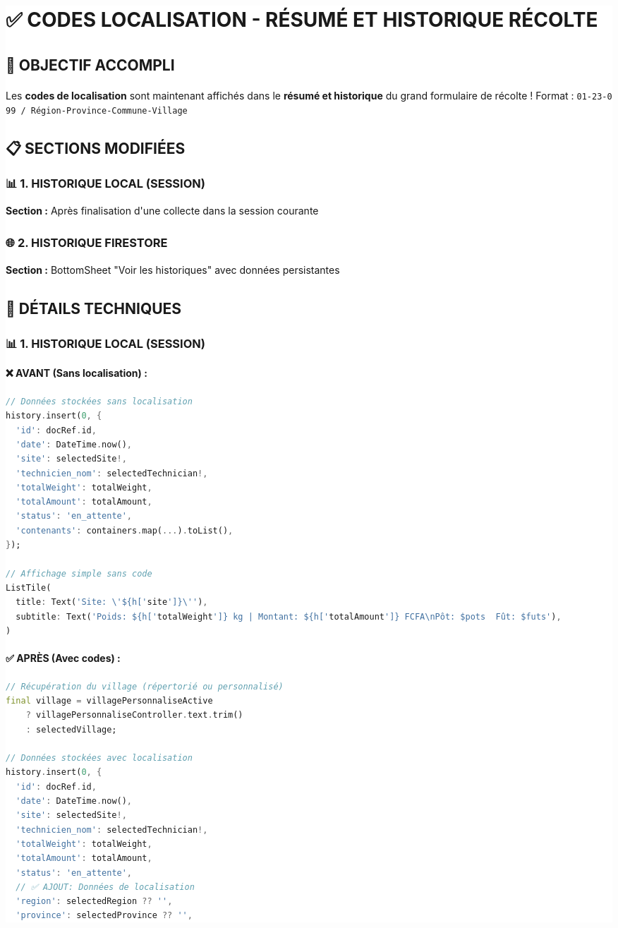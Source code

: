 # ✅ CODES LOCALISATION - RÉSUMÉ ET HISTORIQUE RÉCOLTE

## 🎯 **OBJECTIF ACCOMPLI**

Les **codes de localisation** sont maintenant affichés dans le **résumé et historique** du grand formulaire de récolte ! Format : `01-23-099 / Région-Province-Commune-Village`

## 📋 **SECTIONS MODIFIÉES**

### **📊 1. HISTORIQUE LOCAL (SESSION)**
**Section :** Après finalisation d'une collecte dans la session courante

### **🌐 2. HISTORIQUE FIRESTORE** 
**Section :** BottomSheet "Voir les historiques" avec données persistantes

## 🔧 **DÉTAILS TECHNIQUES**

### **📊 1. HISTORIQUE LOCAL (SESSION)**

#### **❌ AVANT (Sans localisation) :**
```dart
// Données stockées sans localisation
history.insert(0, {
  'id': docRef.id,
  'date': DateTime.now(),
  'site': selectedSite!,
  'technicien_nom': selectedTechnician!,
  'totalWeight': totalWeight,
  'totalAmount': totalAmount,
  'status': 'en_attente',
  'contenants': containers.map(...).toList(),
});

// Affichage simple sans code
ListTile(
  title: Text('Site: \'${h['site']}\''),
  subtitle: Text('Poids: ${h['totalWeight']} kg | Montant: ${h['totalAmount']} FCFA\nPôt: $pots  Fût: $futs'),
)
```

#### **✅ APRÈS (Avec codes) :**
```dart
// Récupération du village (répertorié ou personnalisé)
final village = villagePersonnaliseActive 
    ? villagePersonnaliseController.text.trim()
    : selectedVillage;

// Données stockées avec localisation
history.insert(0, {
  'id': docRef.id,
  'date': DateTime.now(),
  'site': selectedSite!,
  'technicien_nom': selectedTechnician!,
  'totalWeight': totalWeight,
  'totalAmount': totalAmount,
  'status': 'en_attente',
  // ✅ AJOUT: Données de localisation
  'region': selectedRegion ?? '',
  'province': selectedProvince ?? '',
```